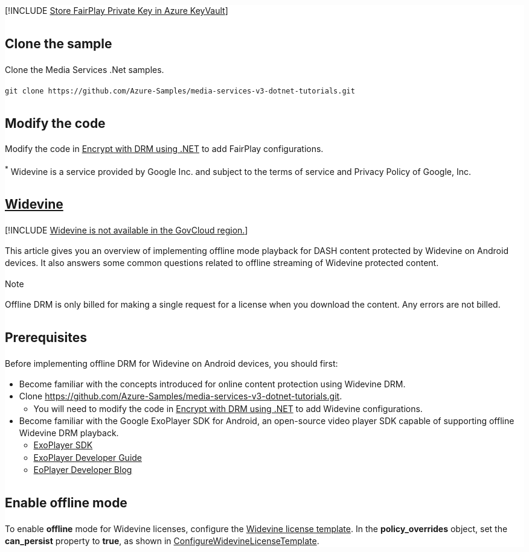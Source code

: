 [!INCLUDE [Store FairPlay Private Key in Azure KeyVault](./includes/task-drm-store-fairplay-key.md)]

## Clone the sample

Clone the Media Services .Net samples.

`git clone https://github.com/Azure-Samples/media-services-v3-dotnet-tutorials.git`

## Modify the code

Modify the code in [Encrypt with DRM using .NET](https://github.com/Azure-Samples/media-services-v3-dotnet-tutorials/tree/main/AMSV3Tutorials/EncryptWithDRM) to add FairPlay configurations.

<sup>*</sup> Widevine is a service provided by Google Inc. and subject to the terms of service and Privacy Policy of Google, Inc.

## [Widevine](#tab/widevine/)



[!INCLUDE [Widevine is not available in the GovCloud region.](./includes/widevine-not-available-govcloud.md)]

This article gives you an overview of implementing offline mode playback for DASH content protected by Widevine on Android devices. It also answers some common questions related to offline streaming of Widevine protected content.

> [!NOTE]
> Offline DRM is only billed for making a single request for a license when you download the content. Any errors are not billed.

## Prerequisites

Before implementing offline DRM for Widevine on Android devices, you should first:

- Become familiar with the concepts introduced for online content protection using Widevine DRM.
- Clone https://github.com/Azure-Samples/media-services-v3-dotnet-tutorials.git.
    - You will need to modify the code in [Encrypt with DRM using .NET](https://github.com/Azure-Samples/media-services-v3-dotnet-tutorials/tree/main/AMSV3Tutorials/EncryptWithDRM) to add Widevine configurations.
- Become familiar with the Google ExoPlayer SDK for Android, an open-source video player SDK capable of supporting offline Widevine DRM playback.
    - [ExoPlayer SDK](https://github.com/google/ExoPlayer)
    - [ExoPlayer Developer Guide](https://google.github.io/ExoPlayer/guide.html)
    - [EoPlayer Developer Blog](https://medium.com/google-exoplayer)

## Enable offline mode

To enable **offline** mode for Widevine licenses, configure the [Widevine license template](drm-widevine-license-template-concept.md). In the **policy_overrides** object, set the **can_persist** property to **true**, as shown in [ConfigureWidevineLicenseTemplate](https://github.com/Azure-Samples/media-services-v3-dotnet-tutorials/blob/main/AMSV3Tutorials/EncryptWithDRM/Program.cs#L452).
